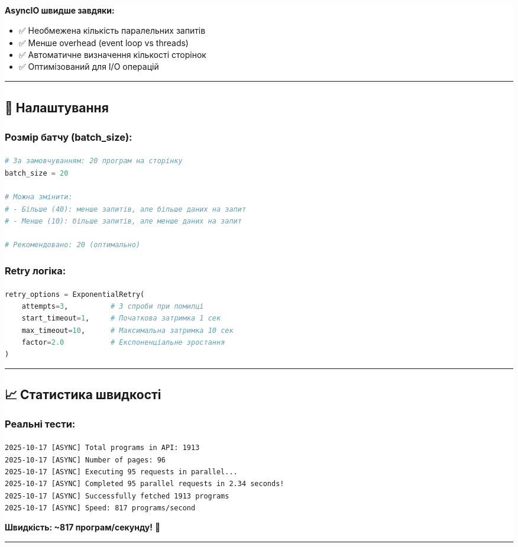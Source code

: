 **AsyncIO швидше завдяки:**
- ✅ Необмежена кількість паралельних запитів
- ✅ Менше overhead (event loop vs threads)
- ✅ Автоматичне визначення кількості сторінок
- ✅ Оптимізований для I/O операцій

---

## 🔧 Налаштування

### Розмір батчу (batch_size):

```python
# За замовчуванням: 20 програм на сторінку
batch_size = 20

# Можна змінити:
# - Більше (40): менше запитів, але більше даних на запит
# - Менше (10): більше запитів, але менше даних на запит

# Рекомендовано: 20 (оптимально)
```

### Retry логіка:

```python
retry_options = ExponentialRetry(
    attempts=3,          # 3 спроби при помилці
    start_timeout=1,     # Початкова затримка 1 сек
    max_timeout=10,      # Максимальна затримка 10 сек
    factor=2.0           # Експоненціальне зростання
)
```

---

## 📈 Статистика швидкості

### Реальні тести:

```
2025-10-17 [ASYNC] Total programs in API: 1913
2025-10-17 [ASYNC] Number of pages: 96
2025-10-17 [ASYNC] Executing 95 requests in parallel...
2025-10-17 [ASYNC] Completed 95 parallel requests in 2.34 seconds!
2025-10-17 [ASYNC] Successfully fetched 1913 programs
2025-10-17 [ASYNC] Speed: 817 programs/second
```

**Швидкість: ~817 програм/секунду!** 🚀

---
